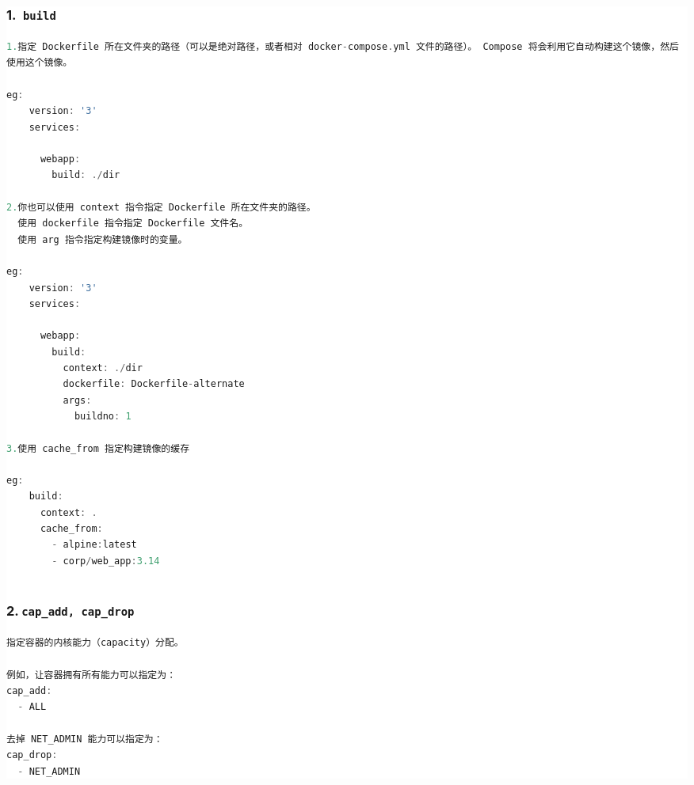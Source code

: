 ### 1.` build`

```c
1.指定 Dockerfile 所在文件夹的路径（可以是绝对路径，或者相对 docker-compose.yml 文件的路径）。 Compose 将会利用它自动构建这个镜像，然后使用这个镜像。
    
eg:
	version: '3'
    services:

      webapp:
        build: ./dir
            
2.你也可以使用 context 指令指定 Dockerfile 所在文件夹的路径。
  使用 dockerfile 指令指定 Dockerfile 文件名。
  使用 arg 指令指定构建镜像时的变量。

eg:
    version: '3'
    services:

      webapp:
        build:
          context: ./dir
          dockerfile: Dockerfile-alternate
          args:
            buildno: 1

3.使用 cache_from 指定构建镜像的缓存
                
eg:
    build:
      context: .
      cache_from:
        - alpine:latest
        - corp/web_app:3.14  
      
```

### 2. `cap_add, cap_drop`

```c
指定容器的内核能力（capacity）分配。

例如，让容器拥有所有能力可以指定为：
cap_add:
  - ALL

去掉 NET_ADMIN 能力可以指定为：
cap_drop:
  - NET_ADMIN

```
